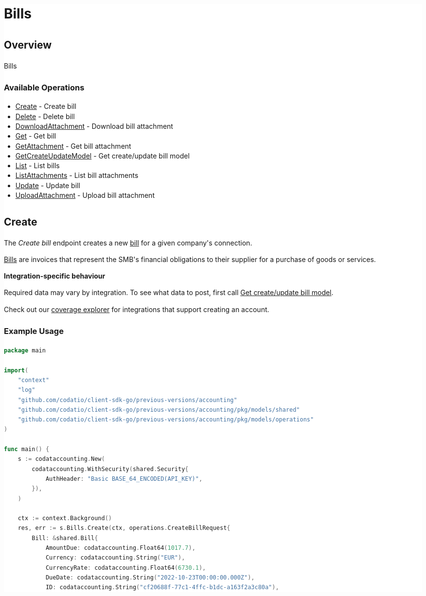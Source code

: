 # Bills

## Overview

Bills

### Available Operations

* [Create](#create) - Create bill
* [Delete](#delete) - Delete bill
* [DownloadAttachment](#downloadattachment) - Download bill attachment
* [Get](#get) - Get bill
* [GetAttachment](#getattachment) - Get bill attachment
* [GetCreateUpdateModel](#getcreateupdatemodel) - Get create/update bill model
* [List](#list) - List bills
* [ListAttachments](#listattachments) - List bill attachments
* [Update](#update) - Update bill
* [UploadAttachment](#uploadattachment) - Upload bill attachment

## Create

The *Create bill* endpoint creates a new [bill](https://docs.codat.io/accounting-api#/schemas/Bill) for a given company's connection.

[Bills](https://docs.codat.io/accounting-api#/schemas/Bill) are invoices that represent the SMB's financial obligations to their supplier for a purchase of goods or services.

**Integration-specific behaviour**

Required data may vary by integration. To see what data to post, first call [Get create/update bill model](https://docs.codat.io/accounting-api#/operations/get-create-update-bills-model).

Check out our [coverage explorer](https://knowledge.codat.io/supported-features/accounting?view=tab-by-data-type&dataType=bills) for integrations that support creating an account.


### Example Usage

```go
package main

import(
	"context"
	"log"
	"github.com/codatio/client-sdk-go/previous-versions/accounting"
	"github.com/codatio/client-sdk-go/previous-versions/accounting/pkg/models/shared"
	"github.com/codatio/client-sdk-go/previous-versions/accounting/pkg/models/operations"
)

func main() {
    s := codataccounting.New(
        codataccounting.WithSecurity(shared.Security{
            AuthHeader: "Basic BASE_64_ENCODED(API_KEY)",
        }),
    )

    ctx := context.Background()
    res, err := s.Bills.Create(ctx, operations.CreateBillRequest{
        Bill: &shared.Bill{
            AmountDue: codataccounting.Float64(1017.7),
            Currency: codataccounting.String("EUR"),
            CurrencyRate: codataccounting.Float64(6730.1),
            DueDate: codataccounting.String("2022-10-23T00:00:00.000Z"),
            ID: codataccounting.String("cf20688f-77c1-4ffc-b1dc-a163f2a3c80a"),
```